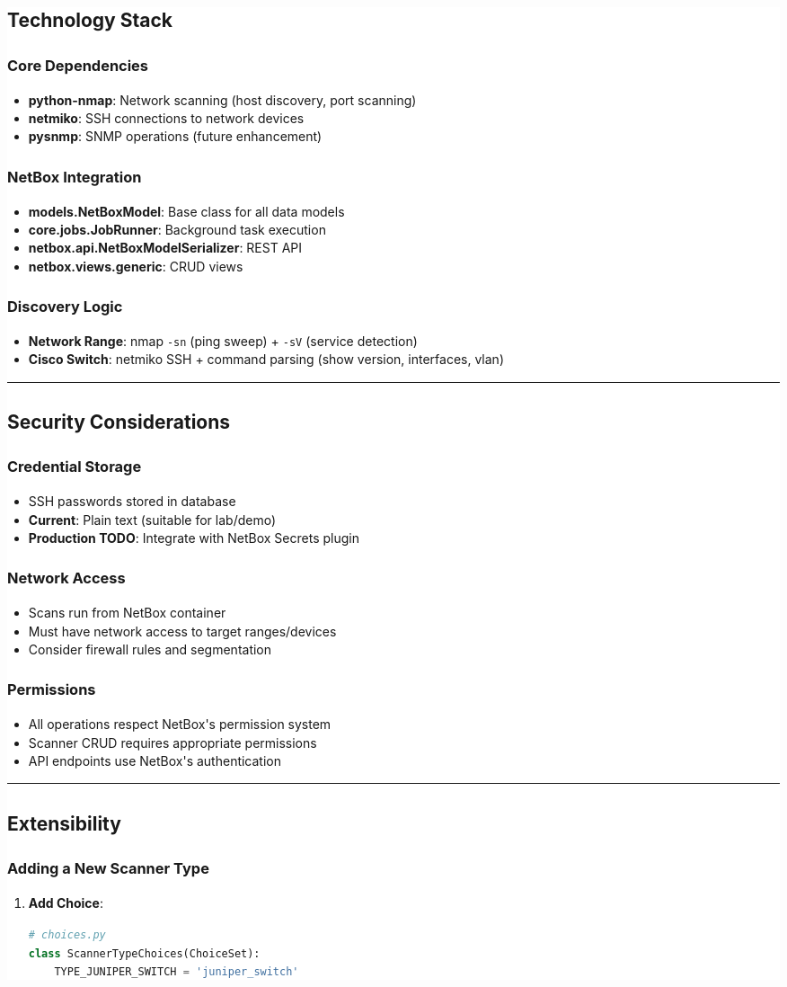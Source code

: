 
## Technology Stack

### Core Dependencies
- **python-nmap**: Network scanning (host discovery, port scanning)
- **netmiko**: SSH connections to network devices
- **pysnmp**: SNMP operations (future enhancement)

### NetBox Integration
- **models.NetBoxModel**: Base class for all data models
- **core.jobs.JobRunner**: Background task execution
- **netbox.api.NetBoxModelSerializer**: REST API
- **netbox.views.generic**: CRUD views

### Discovery Logic
- **Network Range**: nmap `-sn` (ping sweep) + `-sV` (service detection)
- **Cisco Switch**: netmiko SSH + command parsing (show version, interfaces, vlan)

---

## Security Considerations

### Credential Storage
- SSH passwords stored in database
- **Current**: Plain text (suitable for lab/demo)
- **Production TODO**: Integrate with NetBox Secrets plugin

### Network Access
- Scans run from NetBox container
- Must have network access to target ranges/devices
- Consider firewall rules and segmentation

### Permissions
- All operations respect NetBox's permission system
- Scanner CRUD requires appropriate permissions
- API endpoints use NetBox's authentication

---

## Extensibility

### Adding a New Scanner Type

1. **Add Choice**:
   ```python
   # choices.py
   class ScannerTypeChoices(ChoiceSet):
       TYPE_JUNIPER_SWITCH = 'juniper_switch'
   ```
